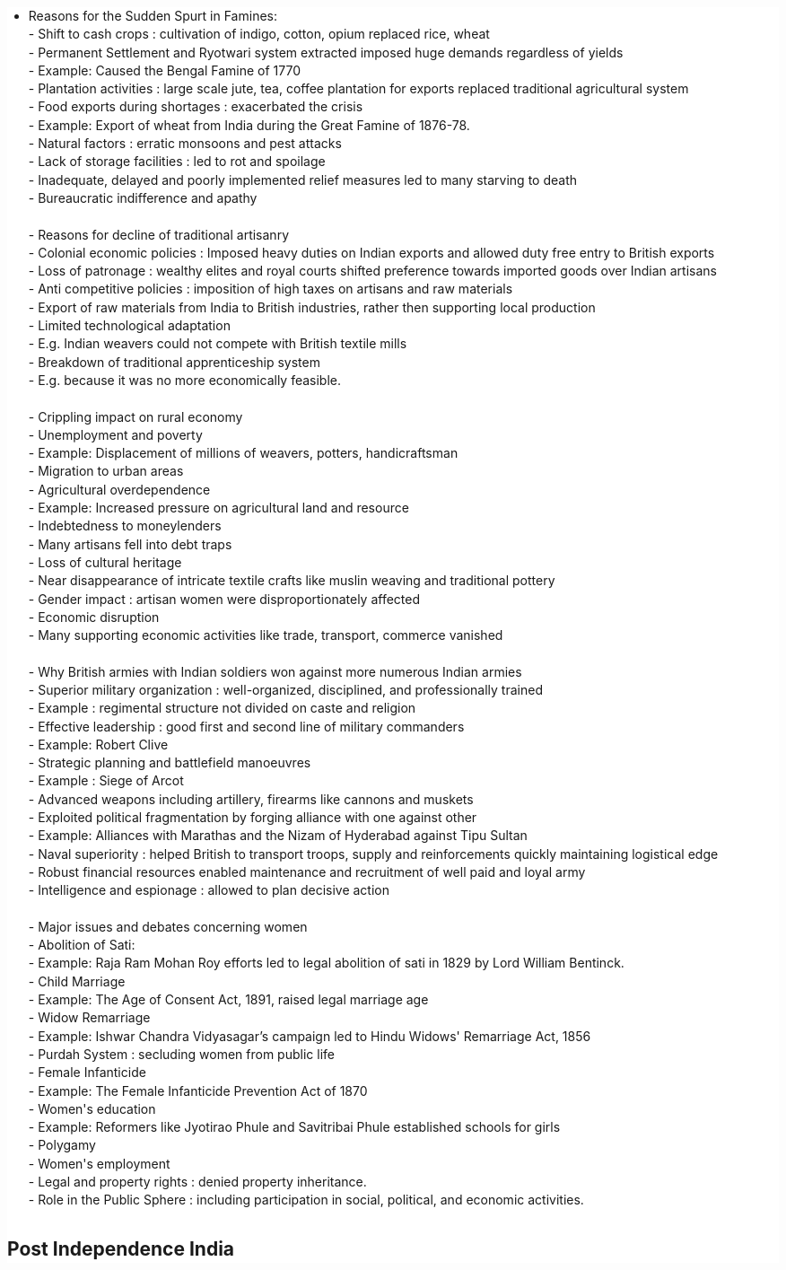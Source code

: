 - Reasons for the Sudden Spurt in Famines:<br>        - Shift to cash crops : cultivation of indigo, cotton, opium replaced rice, wheat<br>        - Permanent Settlement and Ryotwari system extracted imposed huge demands regardless of yields<br>            - Example: Caused the Bengal Famine of 1770<br>        - Plantation activities : large scale jute, tea, coffee plantation for exports replaced traditional agricultural system<br>        - Food exports during shortages : exacerbated the crisis<br>            - Example: Export of wheat from India during the Great Famine of 1876-78.<br>        - Natural factors : erratic monsoons and pest attacks<br>        - Lack of storage facilities : led to rot and spoilage<br>        - Inadequate, delayed and poorly implemented relief measures led to many starving to death<br>        - Bureaucratic indifference and apathy<br><br>- Reasons for decline of traditional artisanry<br>        - Colonial economic policies : Imposed heavy duties on Indian exports and allowed duty free entry to British exports<br>        - Loss of patronage : wealthy elites and royal courts shifted preference towards imported goods over Indian artisans<br>        - Anti competitive policies : imposition of high taxes on artisans and raw materials<br>        - Export of raw materials from India to British industries, rather then supporting local production<br>        - Limited technological adaptation<br>            - E.g. Indian weavers could not compete with British textile mills<br>        - Breakdown of traditional apprenticeship system<br>            - E.g. because it was no more economically feasible.<br><br>- Crippling impact on rural economy<br>        - Unemployment and poverty<br>            - Example: Displacement of millions of weavers, potters, handicraftsman<br>        - Migration to urban areas<br>        - Agricultural overdependence<br>            - Example: Increased pressure on agricultural land and resource<br>        - Indebtedness to moneylenders<br>            - Many artisans fell into debt traps<br>        - Loss of cultural heritage<br>            - Near disappearance of intricate textile crafts like muslin weaving and traditional pottery<br>        - Gender impact : artisan women were disproportionately affected<br>        - Economic disruption<br>            - Many supporting economic activities like trade, transport, commerce vanished<br><br>- Why British armies with Indian soldiers won against more numerous Indian armies<br>        - Superior military organization : well-organized, disciplined, and professionally trained<br>            - Example : regimental structure not divided on caste and religion<br>        - Effective leadership : good first and second line of military commanders<br>            - Example: Robert Clive<br>        - Strategic planning and battlefield manoeuvres<br>            - Example : Siege of Arcot<br>        - Advanced weapons including artillery, firearms like cannons and muskets<br>        - Exploited political fragmentation by forging alliance with one against other<br>            - Example: Alliances with Marathas and the Nizam of Hyderabad against Tipu Sultan<br>        - Naval superiority : helped British to transport troops, supply and reinforcements quickly maintaining logistical edge<br>        - Robust financial resources enabled maintenance and recruitment of well paid and loyal army<br>        - Intelligence and espionage : allowed to plan decisive action<br><br>- Major issues and debates concerning women<br>        - Abolition of Sati:<br>            - Example: Raja Ram Mohan Roy efforts led to legal abolition of sati in 1829 by Lord William Bentinck.<br>        - Child Marriage<br>            - Example: The Age of Consent Act, 1891, raised legal marriage age<br>        - Widow Remarriage<br>            - Example: Ishwar Chandra Vidyasagar’s campaign led to Hindu Widows' Remarriage Act, 1856<br>        - Purdah System : secluding women from public life<br>        - Female Infanticide<br>            - Example: The Female Infanticide Prevention Act of 1870 <br>        - Women's education<br>            - Example: Reformers like Jyotirao Phule and Savitribai Phule established schools for girls<br>        - Polygamy<br>        - Women's employment<br>        - Legal and property rights : denied property inheritance.<br>        - Role in the Public Sphere : including participation in social, political, and economic activities.

## Post Independence India